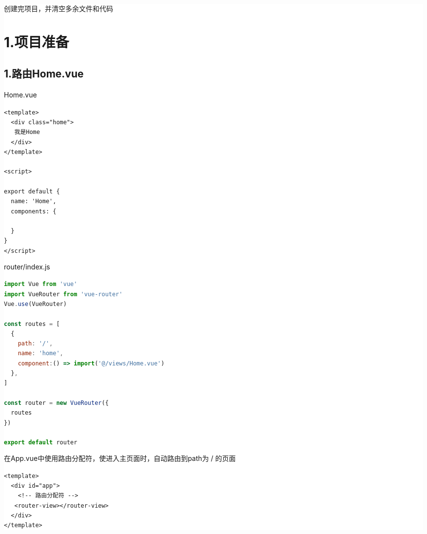 创建完项目，并清空多余文件和代码

# 1.项目准备

## 1.路由Home.vue

Home.vue

```vue
<template>
  <div class="home">
   我是Home
  </div>
</template>

<script>

export default {
  name: 'Home',
  components: {
   
  }
}
</script>

```

router/index.js

```js
import Vue from 'vue'
import VueRouter from 'vue-router'
Vue.use(VueRouter)

const routes = [
  {
    path: '/',
    name: 'home',
    component:() => import('@/views/Home.vue')
  },
]

const router = new VueRouter({
  routes
})

export default router

```

在App.vue中使用路由分配符，使进入主页面时，自动路由到path为 / 的页面

```vue
<template>
  <div id="app">
    <!-- 路由分配符 -->
   <router-view></router-view>
  </div>
</template>
```
